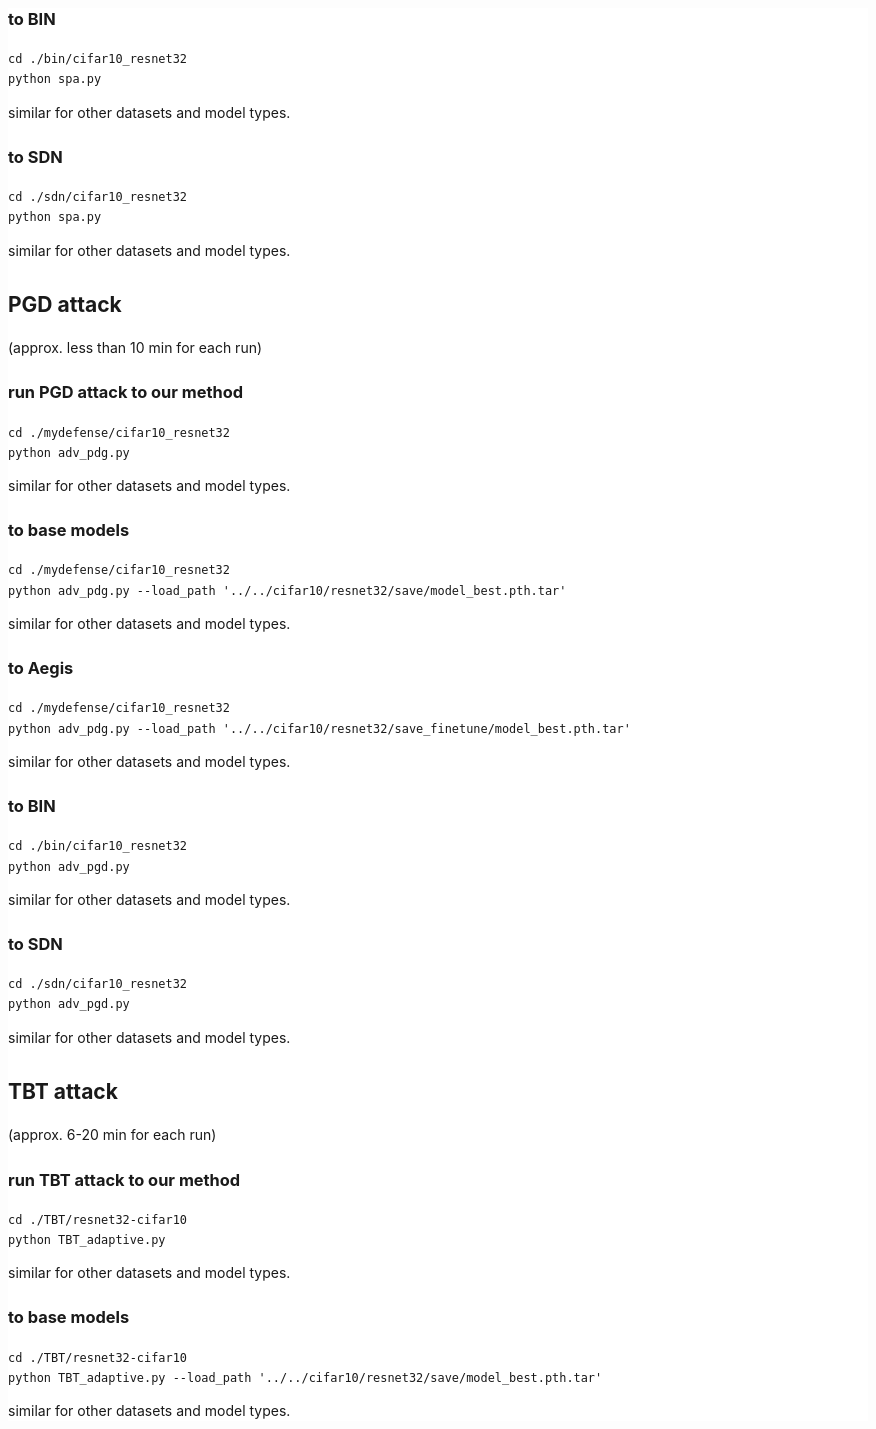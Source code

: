 ### to BIN
    cd ./bin/cifar10_resnet32
    python spa.py
similar for other datasets and model types.

### to SDN
    cd ./sdn/cifar10_resnet32
    python spa.py
similar for other datasets and model types.

## PGD attack
(approx. less than 10 min for each run)

### run PGD attack to our method
    cd ./mydefense/cifar10_resnet32
    python adv_pdg.py
similar for other datasets and model types.

### to base models
    cd ./mydefense/cifar10_resnet32
    python adv_pdg.py --load_path '../../cifar10/resnet32/save/model_best.pth.tar'
similar for other datasets and model types.

### to Aegis
    cd ./mydefense/cifar10_resnet32
    python adv_pdg.py --load_path '../../cifar10/resnet32/save_finetune/model_best.pth.tar'
similar for other datasets and model types.

### to BIN
    cd ./bin/cifar10_resnet32
    python adv_pgd.py
similar for other datasets and model types.

### to SDN
    cd ./sdn/cifar10_resnet32
    python adv_pgd.py
similar for other datasets and model types.

## TBT attack
(approx. 6-20 min for each run)

### run TBT attack to our method
    cd ./TBT/resnet32-cifar10
    python TBT_adaptive.py
similar for other datasets and model types.

### to base models
    cd ./TBT/resnet32-cifar10
    python TBT_adaptive.py --load_path '../../cifar10/resnet32/save/model_best.pth.tar'
similar for other datasets and model types.
